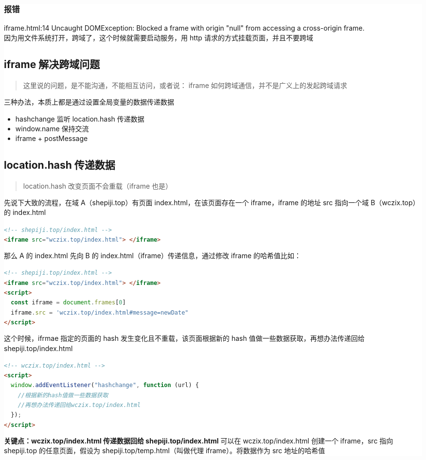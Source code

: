### 报错

iframe.html:14 Uncaught DOMException: Blocked a frame with origin "null" from accessing a cross-origin frame.  
因为用文件系统打开，跨域了，这个时候就需要启动服务，用 http 请求的方式挂载页面，并且不要跨域

## iframe 解决跨域问题

> 这里说的问题，是不能沟通，不能相互访问，或者说：
> iframe 如何跨域通信，并不是广义上的发起跨域请求

三种办法，本质上都是通过设置全局变量的数据传递数据

- hashchange 监听 location.hash 传递数据
- window.name 保持交流
- iframe + postMessage

## **location.hash 传递数据**

> location.hash 改变页面不会重载（iframe 也是）

先说下大致的流程，在域 A（shepiji.top）有页面 index.html，在该页面存在一个 iframe，iframe 的地址 src 指向一个域 B（wczix.top）的 index.html

```html
<!-- shepiji.top/index.html -->
<iframe src="wczix.top/index.html"> </iframe>
```

那么 A 的 index.html 先向 B 的 index.html（iframe）传递信息，通过修改 iframe 的哈希值比如：

```html
<!-- shepiji.top/index.html -->
<iframe src="wczix.top/index.html"> </iframe>
<script>
  const iframe = document.frames[0]
  iframe.src = 'wczix.top/index.html#message=newDate"
</script>
```

这个时候，ifrmae 指定的页面的 hash 发生变化且不重载，该页面根据新的 hash 值做一些数据获取，再想办法传递回给 shepiji.top/index.html

```html
<!-- wczix.top/index.html -->
<script>
  window.addEventListener("hashchange", function (url) {
    //根据新的hash值做一些数据获取
    //再想办法传递回给wczix.top/index.html
  });
</script>
```

**关键点：wczix.top/index.html 传递数据回给 shepiji.top/index.html**
可以在 wczix.top/index.html 创建一个 iframe，src 指向 shepiji.top 的任意页面，假设为 shepiji.top/temp.html（叫做代理 iframe）。将数据作为 src 地址的哈希值
